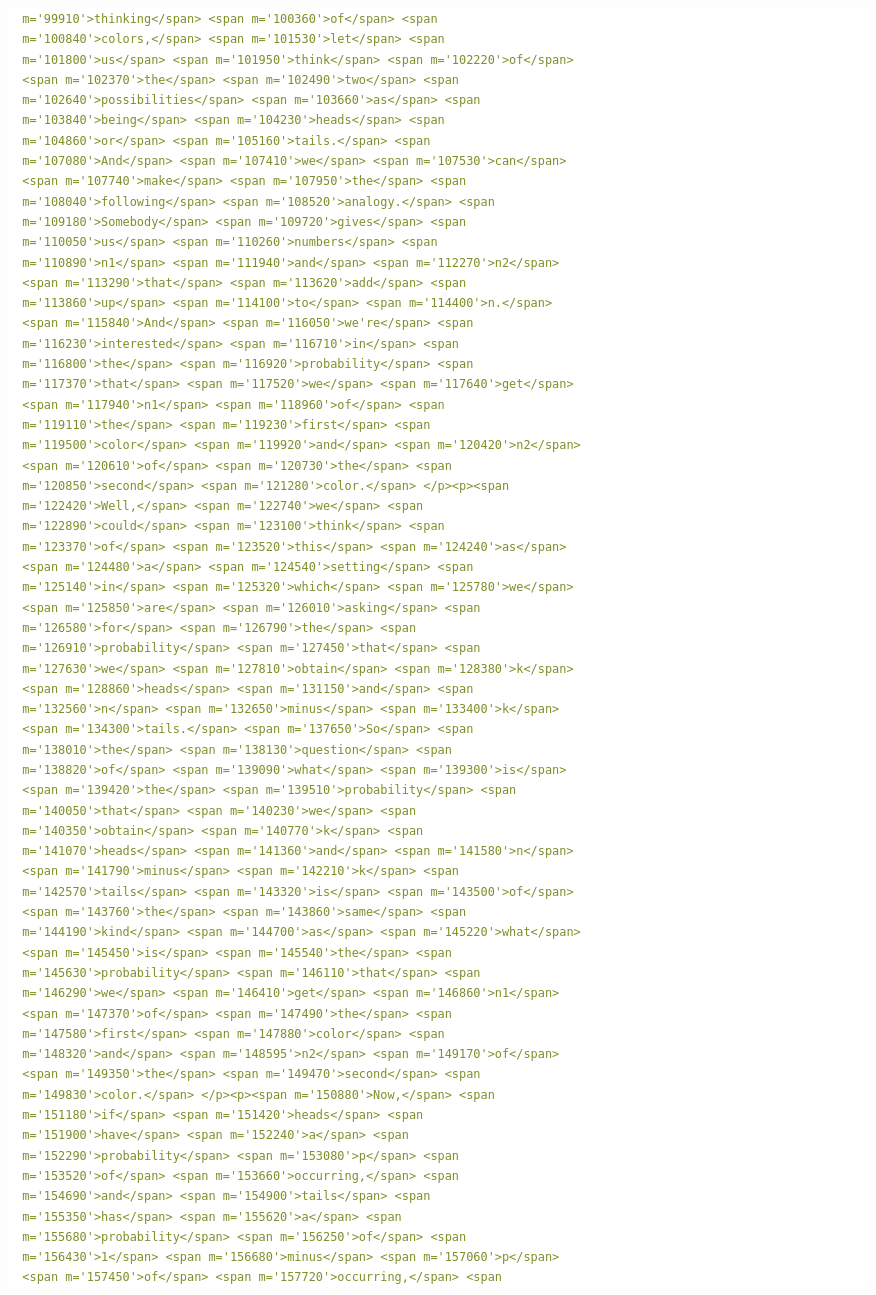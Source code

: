 ```yaml
  m='99910'>thinking</span> <span m='100360'>of</span> <span
  m='100840'>colors,</span> <span m='101530'>let</span> <span
  m='101800'>us</span> <span m='101950'>think</span> <span m='102220'>of</span>
  <span m='102370'>the</span> <span m='102490'>two</span> <span
  m='102640'>possibilities</span> <span m='103660'>as</span> <span
  m='103840'>being</span> <span m='104230'>heads</span> <span
  m='104860'>or</span> <span m='105160'>tails.</span> <span
  m='107080'>And</span> <span m='107410'>we</span> <span m='107530'>can</span>
  <span m='107740'>make</span> <span m='107950'>the</span> <span
  m='108040'>following</span> <span m='108520'>analogy.</span> <span
  m='109180'>Somebody</span> <span m='109720'>gives</span> <span
  m='110050'>us</span> <span m='110260'>numbers</span> <span
  m='110890'>n1</span> <span m='111940'>and</span> <span m='112270'>n2</span>
  <span m='113290'>that</span> <span m='113620'>add</span> <span
  m='113860'>up</span> <span m='114100'>to</span> <span m='114400'>n.</span>
  <span m='115840'>And</span> <span m='116050'>we're</span> <span
  m='116230'>interested</span> <span m='116710'>in</span> <span
  m='116800'>the</span> <span m='116920'>probability</span> <span
  m='117370'>that</span> <span m='117520'>we</span> <span m='117640'>get</span>
  <span m='117940'>n1</span> <span m='118960'>of</span> <span
  m='119110'>the</span> <span m='119230'>first</span> <span
  m='119500'>color</span> <span m='119920'>and</span> <span m='120420'>n2</span>
  <span m='120610'>of</span> <span m='120730'>the</span> <span
  m='120850'>second</span> <span m='121280'>color.</span> </p><p><span
  m='122420'>Well,</span> <span m='122740'>we</span> <span
  m='122890'>could</span> <span m='123100'>think</span> <span
  m='123370'>of</span> <span m='123520'>this</span> <span m='124240'>as</span>
  <span m='124480'>a</span> <span m='124540'>setting</span> <span
  m='125140'>in</span> <span m='125320'>which</span> <span m='125780'>we</span>
  <span m='125850'>are</span> <span m='126010'>asking</span> <span
  m='126580'>for</span> <span m='126790'>the</span> <span
  m='126910'>probability</span> <span m='127450'>that</span> <span
  m='127630'>we</span> <span m='127810'>obtain</span> <span m='128380'>k</span>
  <span m='128860'>heads</span> <span m='131150'>and</span> <span
  m='132560'>n</span> <span m='132650'>minus</span> <span m='133400'>k</span>
  <span m='134300'>tails.</span> <span m='137650'>So</span> <span
  m='138010'>the</span> <span m='138130'>question</span> <span
  m='138820'>of</span> <span m='139090'>what</span> <span m='139300'>is</span>
  <span m='139420'>the</span> <span m='139510'>probability</span> <span
  m='140050'>that</span> <span m='140230'>we</span> <span
  m='140350'>obtain</span> <span m='140770'>k</span> <span
  m='141070'>heads</span> <span m='141360'>and</span> <span m='141580'>n</span>
  <span m='141790'>minus</span> <span m='142210'>k</span> <span
  m='142570'>tails</span> <span m='143320'>is</span> <span m='143500'>of</span>
  <span m='143760'>the</span> <span m='143860'>same</span> <span
  m='144190'>kind</span> <span m='144700'>as</span> <span m='145220'>what</span>
  <span m='145450'>is</span> <span m='145540'>the</span> <span
  m='145630'>probability</span> <span m='146110'>that</span> <span
  m='146290'>we</span> <span m='146410'>get</span> <span m='146860'>n1</span>
  <span m='147370'>of</span> <span m='147490'>the</span> <span
  m='147580'>first</span> <span m='147880'>color</span> <span
  m='148320'>and</span> <span m='148595'>n2</span> <span m='149170'>of</span>
  <span m='149350'>the</span> <span m='149470'>second</span> <span
  m='149830'>color.</span> </p><p><span m='150880'>Now,</span> <span
  m='151180'>if</span> <span m='151420'>heads</span> <span
  m='151900'>have</span> <span m='152240'>a</span> <span
  m='152290'>probability</span> <span m='153080'>p</span> <span
  m='153520'>of</span> <span m='153660'>occurring,</span> <span
  m='154690'>and</span> <span m='154900'>tails</span> <span
  m='155350'>has</span> <span m='155620'>a</span> <span
  m='155680'>probability</span> <span m='156250'>of</span> <span
  m='156430'>1</span> <span m='156680'>minus</span> <span m='157060'>p</span>
  <span m='157450'>of</span> <span m='157720'>occurring,</span> <span
```